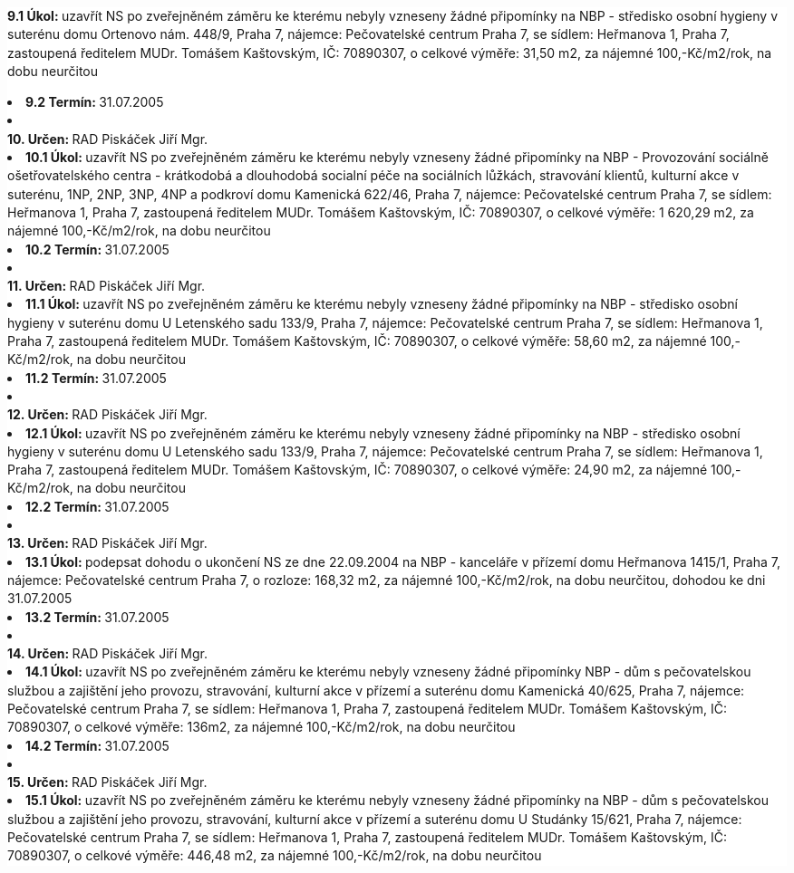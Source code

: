 <strong>9.1 Úkol: </strong>uzavřít NS po zveřejněném záměru ke kterému nebyly vzneseny žádné připomínky na NBP - středisko osobní hygieny v suterénu domu Ortenovo nám. 448/9, Praha 7, nájemce: Pečovatelské centrum Praha 7, se sídlem: Heřmanova 1, Praha 7, zastoupená ředitelem MUDr. Tomášem Kaštovským, IČ: 70890307, o celkové výměře: 31,50 m2, za nájemné        100,-Kč/m2/rok, na dobu neurčitou          </li>
<li>
<strong>9.2 Termín: </strong>31.07.2005</li>
<li>
<strong><br>10. Určen: </strong>RAD Piskáček Jiří Mgr.</li>
<li>
<strong>10.1 Úkol: </strong>uzavřít NS po zveřejněném záměru ke kterému nebyly vzneseny žádné připomínky  na NBP - Provozování sociálně ošetřovatelského centra - krátkodobá a dlouhodobá socialní péče na sociálních lůžkách, stravování klientů, kulturní akce v suterénu, 1NP, 2NP, 3NP, 4NP a podkroví domu Kamenická 622/46, Praha 7, nájemce: Pečovatelské centrum Praha 7, se sídlem: Heřmanova 1, Praha 7, zastoupená ředitelem MUDr. Tomášem Kaštovským, IČ: 70890307, o celkové výměře: 1 620,29 m2, za nájemné 100,-Kč/m2/rok, na dobu neurčitou           </li>
<li>
<strong>10.2 Termín: </strong>31.07.2005</li>
<li>
<strong><br>11. Určen: </strong>RAD Piskáček Jiří Mgr.</li>
<li>
<strong>11.1 Úkol: </strong>uzavřít NS po zveřejněném záměru ke kterému nebyly vzneseny žádné připomínky na NBP - středisko osobní hygieny v suterénu domu U Letenského sadu  133/9, Praha 7, nájemce: Pečovatelské centrum Praha 7, se sídlem: Heřmanova 1, Praha 7, zastoupená ředitelem MUDr. Tomášem Kaštovským, IČ: 70890307, o celkové výměře: 58,60 m2, za nájemné 100,-Kč/m2/rok, na dobu neurčitou            </li>
<li>
<strong>11.2 Termín: </strong>31.07.2005</li>
<li>
<strong><br>12. Určen: </strong>RAD Piskáček Jiří Mgr.</li>
<li>
<strong>12.1 Úkol: </strong>uzavřít NS po zveřejněném záměru ke kterému nebyly vzneseny žádné připomínky  na NBP - středisko osobní hygieny v suterénu domu U Letenského sadu  133/9, Praha 7, nájemce: Pečovatelské centrum Praha 7, se sídlem: Heřmanova 1, Praha 7, zastoupená ředitelem MUDr. Tomášem Kaštovským, IČ: 70890307, o celkové výměře: 24,90 m2, za nájemné 100,-Kč/m2/rok, na dobu neurčitou             </li>
<li>
<strong>12.2 Termín: </strong>31.07.2005</li>
<li>
<strong><br>13. Určen: </strong>RAD Piskáček Jiří Mgr.</li>
<li>
<strong>13.1 Úkol: </strong>podepsat dohodu o ukončení NS ze dne 22.09.2004 na NBP -  kanceláře v přízemí  domu Heřmanova 1415/1, Praha 7, nájemce: Pečovatelské centrum Praha 7, o rozloze: 168,32 m2, za nájemné 100,-Kč/m2/rok, na dobu neurčitou, dohodou ke dni 31.07.2005                  </li>
<li>
<strong>13.2 Termín: </strong>31.07.2005</li>
<li>
<strong><br>14. Určen: </strong>RAD Piskáček Jiří Mgr.</li>
<li>
<strong>14.1 Úkol: </strong>uzavřít NS po zveřejněném záměru ke kterému nebyly vzneseny žádné připomínky  NBP -   dům s pečovatelskou službou a zajištění jeho provozu, stravování, kulturní akce v přízemí a suterénu domu Kamenická 40/625, Praha 7, nájemce: Pečovatelské centrum Praha 7, se sídlem: Heřmanova 1, Praha 7, zastoupená ředitelem MUDr. Tomášem Kaštovským, IČ: 70890307, o celkové výměře: 136m2, za nájemné 100,-Kč/m2/rok, na dobu neurčitou   </li>
<li>
<strong>14.2 Termín: </strong>31.07.2005</li>
<li>
<strong><br>15. Určen: </strong>RAD Piskáček Jiří Mgr.</li>
<li>
<strong>15.1 Úkol: </strong>uzavřít NS po zveřejněném záměru ke kterému nebyly vzneseny žádné připomínky  na NBP - dům s pečovatelskou službou a zajištění jeho provozu, stravování, kulturní akce v přízemí a suterénu domu U Studánky 15/621, Praha 7, nájemce: Pečovatelské centrum Praha 7, se sídlem: Heřmanova 1, Praha 7, zastoupená ředitelem MUDr. Tomášem Kaštovským, IČ: 70890307, o celkové výměře: 446,48 m2, za nájemné 100,-Kč/m2/rok, na dobu neurčitou  </li>